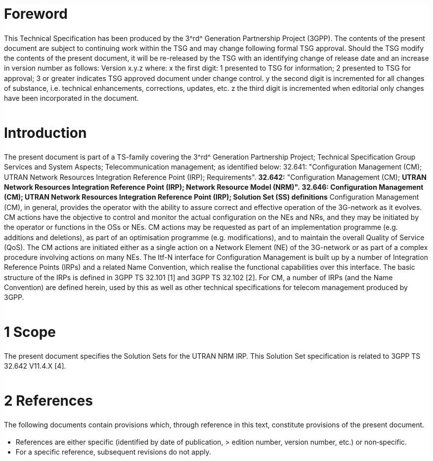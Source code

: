 # Foreword
This Technical Specification has been produced by the 3^rd^ Generation
Partnership Project (3GPP).
The contents of the present document are subject to continuing work within the
TSG and may change following formal TSG approval. Should the TSG modify the
contents of the present document, it will be re-released by the TSG with an
identifying change of release date and an increase in version number as
follows:
Version x.y.z
where:
x the first digit:
1 presented to TSG for information;
2 presented to TSG for approval;
3 or greater indicates TSG approved document under change control.
y the second digit is incremented for all changes of substance, i.e. technical
enhancements, corrections, updates, etc.
z the third digit is incremented when editorial only changes have been
incorporated in the document.
# Introduction
The present document is part of a TS-family covering the 3^rd^ Generation
Partnership Project; Technical Specification Group Services and System
Aspects; Telecommunication management; as identified below:
32.641: \"Configuration Management (CM); UTRAN Network Resources Integration
Reference Point (IRP); Requirements\".
**32.642:** \"Configuration Management (CM); **UTRAN Network Resources
Integration Reference Point (IRP); Network Resource Model (NRM)\".**
**32.646: Configuration Management (CM); UTRAN Network Resources Integration
Reference Point (IRP); Solution Set (SS) definitions**
Configuration Management (CM), in general, provides the operator with the
ability to assure correct and effective operation of the 3G-network as it
evolves. CM actions have the objective to control and monitor the actual
configuration on the NEs and NRs, and they may be initiated by the operator or
functions in the OSs or NEs.
CM actions may be requested as part of an implementation programme (e.g.
additions and deletions), as part of an optimisation programme (e.g.
modifications), and to maintain the overall Quality of Service (QoS). The CM
actions are initiated either as a single action on a Network Element (NE) of
the 3G-network or as part of a complex procedure involving actions on many
NEs.
The Itf-N interface for Configuration Management is built up by a number of
Integration Reference Points (IRPs) and a related Name Convention, which
realise the functional capabilities over this interface. The basic structure
of the IRPs is defined in 3GPP TS 32.101 [1] and 3GPP TS 32.102 [2]. For CM, a
number of IRPs (and the Name Convention) are defined herein, used by this as
well as other technical specifications for telecom management produced by
3GPP.
# 1 Scope
The present document specifies the Solution Sets for the UTRAN NRM IRP.
This Solution Set specification is related to 3GPP TS 32.642 V11.4.X [4].
# 2 References
The following documents contain provisions which, through reference in this
text, constitute provisions of the present document.
  * References are either specific (identified by date of publication, > edition number, version number, etc.) or non‑specific.
  * For a specific reference, subsequent revisions do not apply.
